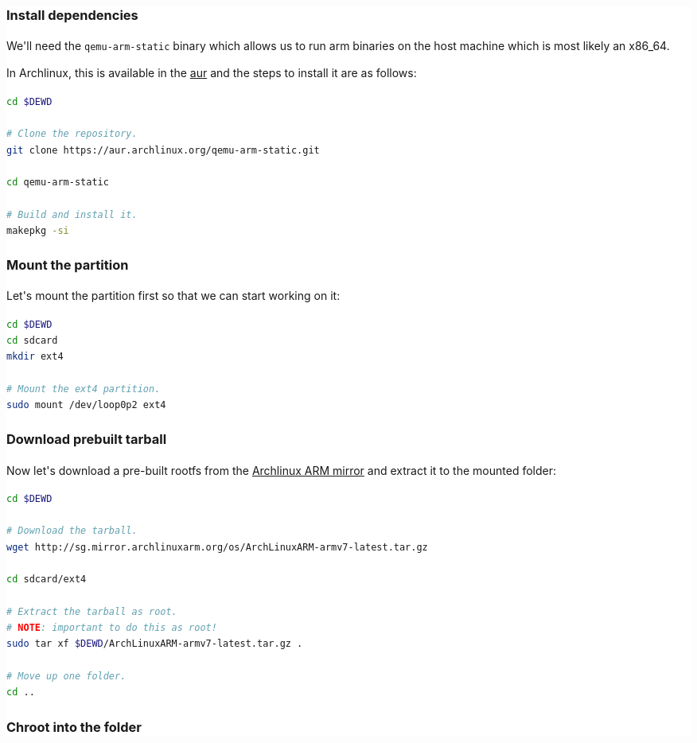 ### Install dependencies

We'll need the `qemu-arm-static` binary which allows us to run arm binaries on the host machine which is most likely an x86_64.

In Archlinux, this is available in the [aur](https://aur.archlinux.org/packages/qemu-arm-static/) and the steps to install it are as follows:

```bash
cd $DEWD

# Clone the repository.
git clone https://aur.archlinux.org/qemu-arm-static.git

cd qemu-arm-static

# Build and install it.
makepkg -si
```

### Mount the partition

Let's mount the partition first so that we can start working on it:

```bash
cd $DEWD
cd sdcard
mkdir ext4

# Mount the ext4 partition.
sudo mount /dev/loop0p2 ext4
```

### Download prebuilt tarball

Now let's download a pre-built rootfs from the [Archlinux ARM mirror](http://os.archlinuxarm.org/os/) and extract it to the mounted folder:

```bash
cd $DEWD

# Download the tarball.
wget http://sg.mirror.archlinuxarm.org/os/ArchLinuxARM-armv7-latest.tar.gz

cd sdcard/ext4

# Extract the tarball as root.
# NOTE: important to do this as root!
sudo tar xf $DEWD/ArchLinuxARM-armv7-latest.tar.gz .

# Move up one folder.
cd ..
```

### Chroot into the folder
